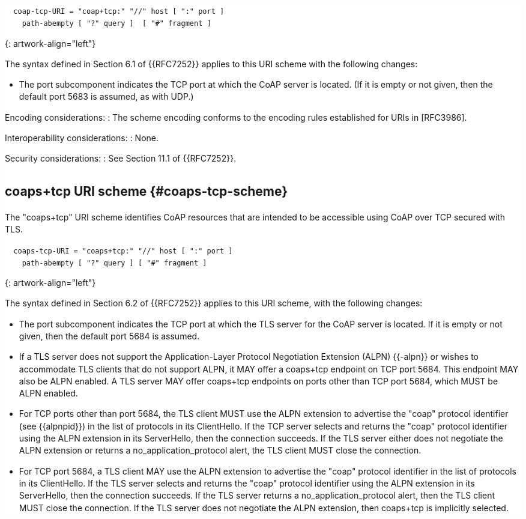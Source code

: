 ~~~~ abnf
  coap-tcp-URI = "coap+tcp:" "//" host [ ":" port ]
    path-abempty [ "?" query ]  [ "#" fragment ]
~~~~
{: artwork-align="left"}

The syntax defined in Section 6.1 of {{RFC7252}} applies to this URI scheme with the following changes:

* The port subcomponent indicates the TCP port at which the CoAP server is located.
(If it is empty or not given, then the default port 5683 is assumed, as with UDP.)

Encoding considerations:
:   The scheme encoding conforms to the encoding rules established for URIs in [RFC3986].

Interoperability considerations:
:   None.

Security considerations:
:   See Section 11.1 of {{RFC7252}}.

## coaps+tcp URI scheme {#coaps-tcp-scheme}

The "coaps+tcp" URI scheme identifies CoAP resources that are intended to be accessible
using CoAP over TCP secured with TLS.

~~~~ abnf
  coaps-tcp-URI = "coaps+tcp:" "//" host [ ":" port ]
    path-abempty [ "?" query ] [ "#" fragment ]
~~~~
{: artwork-align="left"}

The syntax defined in Section 6.2 of {{RFC7252}} applies to this URI scheme, with the following changes:

* The port subcomponent indicates the TCP port at which the TLS server
  for the CoAP server is located. If it is empty or not given, then
  the default port 5684 is assumed.

* If a TLS server does not support the Application-Layer Protocol Negotiation Extension (ALPN)
  {{-alpn}} or wishes to accommodate TLS clients that do not support ALPN, it MAY offer a
  coaps+tcp endpoint on TCP port 5684. This endpoint MAY also be ALPN enabled. A TLS server
  MAY offer coaps+tcp endpoints on ports other than TCP port 5684, which MUST be ALPN enabled.

* For TCP ports other than port 5684, the TLS client MUST use the ALPN extension to advertise
  the "coap" protocol identifier (see {{alpnpid}}) in the list of protocols in its
  ClientHello. If the TCP server selects and returns the "coap" protocol identifier using the
  ALPN extension in its ServerHello, then the connection succeeds. If the TLS server either does
  not negotiate the ALPN extension or returns a no_application_protocol alert, the TLS client
  MUST close the connection.

* For TCP port 5684, a TLS client MAY use the ALPN extension to advertise the "coap" protocol
  identifier in the list of protocols in its ClientHello. If the TLS server selects and returns
  the "coap" protocol identifier using the ALPN extension in its ServerHello, then the connection
  succeeds. If the TLS server returns a no_application_protocol alert, then the TLS client MUST close the
  connection. If the TLS server does not negotiate the ALPN extension, then coaps+tcp is implicitly
  selected.
